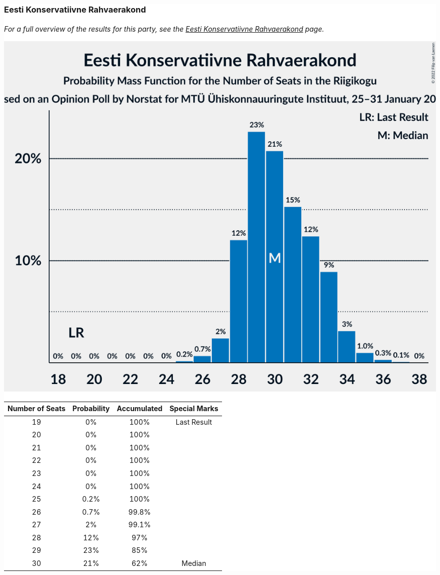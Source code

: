 ### Eesti Konservatiivne Rahvaerakond

*For a full overview of the results for this party, see the [Eesti Konservatiivne Rahvaerakond](party-eestikonservatiivnerahvaerakond.html) page.*

![Graph with seats probability mass function not yet produced](2022-01-31-Norstat-seats-pmf-eestikonservatiivnerahvaerakond.png "Seats Probability Mass Function")

| Number of Seats | Probability | Accumulated | Special Marks |
|:---------------:|:-----------:|:-----------:|:-------------:|
| 19 | 0% | 100% | Last Result |
| 20 | 0% | 100% |  |
| 21 | 0% | 100% |  |
| 22 | 0% | 100% |  |
| 23 | 0% | 100% |  |
| 24 | 0% | 100% |  |
| 25 | 0.2% | 100% |  |
| 26 | 0.7% | 99.8% |  |
| 27 | 2% | 99.1% |  |
| 28 | 12% | 97% |  |
| 29 | 23% | 85% |  |
| 30 | 21% | 62% | Median |
